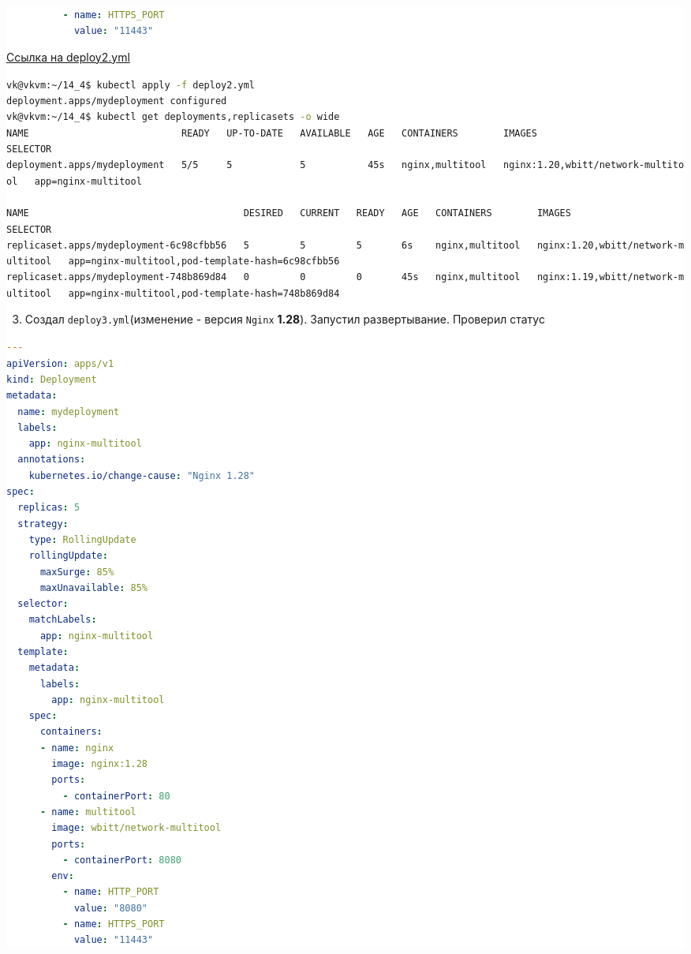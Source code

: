 ```yml
          - name: HTTPS_PORT
            value: "11443"
```

[Ссылка на deploy2.yml](deploy2.yml)

```bash
vk@vkvm:~/14_4$ kubectl apply -f deploy2.yml
deployment.apps/mydeployment configured
vk@vkvm:~/14_4$ kubectl get deployments,replicasets -o wide
NAME                           READY   UP-TO-DATE   AVAILABLE   AGE   CONTAINERS        IMAGES                               SELECTOR
deployment.apps/mydeployment   5/5     5            5           45s   nginx,multitool   nginx:1.20,wbitt/network-multitool   app=nginx-multitool

NAME                                      DESIRED   CURRENT   READY   AGE   CONTAINERS        IMAGES                               SELECTOR
replicaset.apps/mydeployment-6c98cfbb56   5         5         5       6s    nginx,multitool   nginx:1.20,wbitt/network-multitool   app=nginx-multitool,pod-template-hash=6c98cfbb56
replicaset.apps/mydeployment-748b869d84   0         0         0       45s   nginx,multitool   nginx:1.19,wbitt/network-multitool   app=nginx-multitool,pod-template-hash=748b869d84
```

3. Создал `deploy3.yml`(изменение - версия `Nginx` **1.28**). Запустил развертывание. Проверил статус

```yml
---
apiVersion: apps/v1
kind: Deployment
metadata:
  name: mydeployment
  labels:
    app: nginx-multitool
  annotations:
    kubernetes.io/change-cause: "Nginx 1.28"
spec:
  replicas: 5
  strategy:
    type: RollingUpdate
    rollingUpdate:
      maxSurge: 85%
      maxUnavailable: 85%
  selector:
    matchLabels:
      app: nginx-multitool
  template:
    metadata:
      labels:
        app: nginx-multitool
    spec:
      containers:
      - name: nginx
        image: nginx:1.28
        ports:
          - containerPort: 80
      - name: multitool
        image: wbitt/network-multitool
        ports:
          - containerPort: 8080
        env:
          - name: HTTP_PORT
            value: "8080"
          - name: HTTPS_PORT
            value: "11443"
```